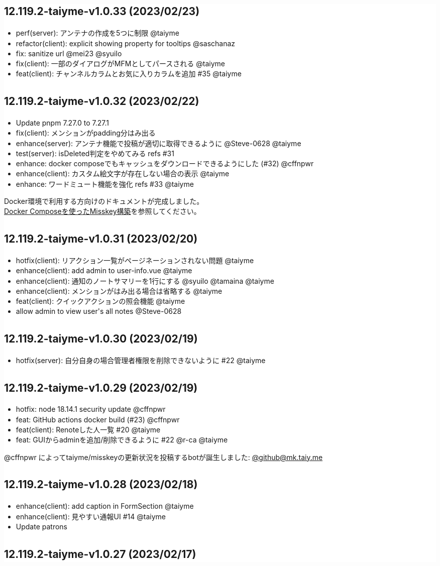 ## 12.119.2-taiyme-v1.0.33 (2023/02/23)

- perf(server): アンテナの作成を5つに制限 @taiyme
- refactor(client): explicit showing property for tooltips @saschanaz
- fix: sanitize url @mei23 @syuilo
- fix(client): 一部のダイアログがMFMとしてパースされる @taiyme
- feat(client): チャンネルカラムとお気に入りカラムを追加 #35 @taiyme

## 12.119.2-taiyme-v1.0.32 (2023/02/22)

- Update pnpm 7.27.0 to 7.27.1
- fix(client): メンションがpadding分はみ出る
- enhance(server): アンテナ機能で投稿が適切に取得できるように @Steve-0628 @taiyme
- test(server): isDeleted判定をやめてみる refs #31
- enhance: docker composeでもキャッシュをダウンロードできるようにした (#32) @cffnpwr
- enhance(client): カスタム絵文字が存在しない場合の表示 @taiyme
- enhance: ワードミュート機能を強化 refs #33 @taiyme

Docker環境で利用する方向けのドキュメントが完成しました。  
[Docker Composeを使ったMisskey構築](./docs/install-docker.md)を参照してください。

## 12.119.2-taiyme-v1.0.31 (2023/02/20)

- hotfix(client): リアクション一覧がページネーションされない問題 @taiyme
- enhance(client): add admin to user-info.vue @taiyme
- enhance(client): 通知のノートサマリーを1行にする @syuilo @tamaina @taiyme
- enhance(client): メンションがはみ出る場合は省略する @taiyme
- feat(client): クイックアクションの照会機能 @taiyme
- allow admin to view user's all notes @Steve-0628

## 12.119.2-taiyme-v1.0.30 (2023/02/19)

- hotfix(server): 自分自身の場合管理者権限を削除できないように #22 @taiyme

## 12.119.2-taiyme-v1.0.29 (2023/02/19)

- hotfix: node 18.14.1 security update @cffnpwr
- feat: GitHub actions docker build (#23) @cffnpwr
- feat(client): Renoteした人一覧 #20 @taiyme
- feat: GUIからadminを追加/削除できるように #22 @r-ca @taiyme

@cffnpwr によってtaiyme/misskeyの更新状況を投稿するbotが誕生しました: [@github@mk.taiy.me](https://mk.taiy.me/@github)

## 12.119.2-taiyme-v1.0.28 (2023/02/18)

- enhance(client): add caption in FormSection @taiyme
- enhance(client): 見やすい通報UI #14 @taiyme
- Update patrons

## 12.119.2-taiyme-v1.0.27 (2023/02/17)
